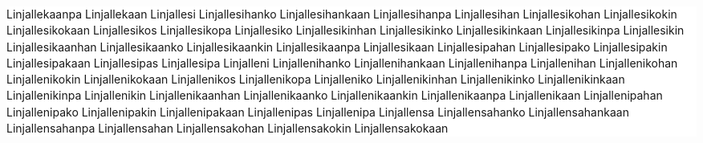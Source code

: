 Linjallekaanpa
Linjallekaan
Linjallesi
Linjallesihanko
Linjallesihankaan
Linjallesihanpa
Linjallesihan
Linjallesikohan
Linjallesikokin
Linjallesikokaan
Linjallesikos
Linjallesikopa
Linjallesiko
Linjallesikinhan
Linjallesikinko
Linjallesikinkaan
Linjallesikinpa
Linjallesikin
Linjallesikaanhan
Linjallesikaanko
Linjallesikaankin
Linjallesikaanpa
Linjallesikaan
Linjallesipahan
Linjallesipako
Linjallesipakin
Linjallesipakaan
Linjallesipas
Linjallesipa
Linjalleni
Linjallenihanko
Linjallenihankaan
Linjallenihanpa
Linjallenihan
Linjallenikohan
Linjallenikokin
Linjallenikokaan
Linjallenikos
Linjallenikopa
Linjalleniko
Linjallenikinhan
Linjallenikinko
Linjallenikinkaan
Linjallenikinpa
Linjallenikin
Linjallenikaanhan
Linjallenikaanko
Linjallenikaankin
Linjallenikaanpa
Linjallenikaan
Linjallenipahan
Linjallenipako
Linjallenipakin
Linjallenipakaan
Linjallenipas
Linjallenipa
Linjallensa
Linjallensahanko
Linjallensahankaan
Linjallensahanpa
Linjallensahan
Linjallensakohan
Linjallensakokin
Linjallensakokaan